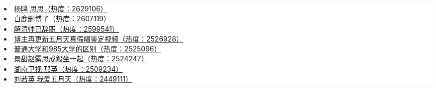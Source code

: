 <li>
<a href="https://s.weibo.com/weibo?q=%23%E6%9D%A8%E9%B8%A3%20%E6%80%9D%E6%80%9D%23" target="weibo">
杨鸣 思思（热度：2629106）
</a>
</li>

<li>
<a href="https://s.weibo.com/weibo?q=%23%E7%99%BD%E9%B9%BF%E5%88%A0%E5%8D%9A%E4%BA%86%23" target="weibo">
白鹿删博了（热度：2607119）
</a>
</li>

<li>
<a href="https://s.weibo.com/weibo?q=%23%E8%A7%A3%E6%B8%85%E5%B8%85%E5%B7%B2%E8%BE%9E%E8%81%8C%23" target="weibo">
解清帅已辞职（热度：2599541）
</a>
</li>

<li>
<a href="https://s.weibo.com/weibo?q=%23%E5%8D%9A%E4%B8%BB%E5%86%8D%E6%9B%B4%E6%96%B0%E4%BA%94%E6%9C%88%E5%A4%A9%E7%9C%9F%E5%81%87%E5%94%B1%E9%89%B4%E5%AE%9A%E8%A7%86%E9%A2%91%23" target="weibo">
博主再更新五月天真假唱鉴定视频（热度：2526928）
</a>
</li>

<li>
<a href="https://s.weibo.com/weibo?q=%23%E6%99%AE%E9%80%9A%E5%A4%A7%E5%AD%A6%E5%92%8C985%E5%A4%A7%E5%AD%A6%E7%9A%84%E5%8C%BA%E5%88%AB%23" target="weibo">
普通大学和985大学的区别（热度：2525096）
</a>
</li>

<li>
<a href="https://s.weibo.com/weibo?q=%23%E6%99%AF%E7%94%9C%E8%B5%B5%E9%9C%B2%E6%80%9D%E6%88%90%E6%AF%85%E5%9D%90%E4%B8%80%E8%B5%B7%23" target="weibo">
景甜赵露思成毅坐一起（热度：2524247）
</a>
</li>

<li>
<a href="https://s.weibo.com/weibo?q=%23%E6%B9%96%E5%8D%97%E5%8D%AB%E8%A7%86%20%E9%82%A3%E8%8B%B1%23" target="weibo">
湖南卫视 那英（热度：2509234）
</a>
</li>

<li>
<a href="https://s.weibo.com/weibo?q=%23%E5%88%98%E8%8B%A5%E8%8B%B1%20%E6%88%91%E7%88%B1%E4%BA%94%E6%9C%88%E5%A4%A9%23" target="weibo">
刘若英 我爱五月天（热度：2449111）
</a>
</li>
